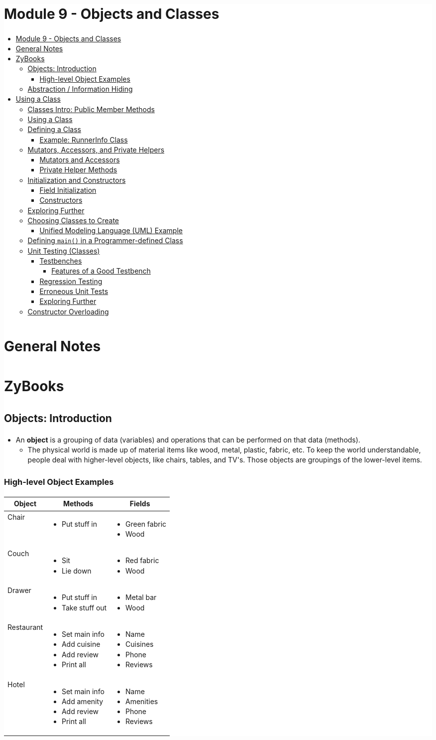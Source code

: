 # Module 9 - Objects and Classes


* [Module 9 - Objects and Classes](#module-9---objects-and-classes)
* [General Notes](#general-notes)
* [ZyBooks](#zybooks)
  * [Objects: Introduction](#objects--introduction)
    * [High-level Object Examples](#high-level-object-examples)
  * [Abstraction / Information Hiding](#abstraction--information-hiding)
* [Using a Class](#using-a-class)
  * [Classes Intro: Public Member Methods](#classes-intro--public-member-methods)
  * [Using a Class](#using-a-class-1)
  * [Defining a Class](#defining-a-class)
    * [Example: RunnerInfo Class](#example--runnerinfo-class)
  * [Mutators, Accessors, and Private Helpers](#mutators-accessors-and-private-helpers)
    * [Mutators and Accessors](#mutators-and-accessors)
    * [Private Helper Methods](#private-helper-methods)
  * [Initialization and Constructors](#initialization-and-constructors)
    * [Field Initialization](#field-initialization)
    * [Constructors](#constructors)
  * [Exploring Further](#exploring-further)
  * [Choosing Classes to Create](#choosing-classes-to-create)
    * [Unified Modeling Language (UML) Example](#unified-modeling-language--uml--example)
  * [Defining `main()` in a Programmer-defined Class](#defining-main-in-a-programmer-defined-class)
  * [Unit Testing (Classes)](#unit-testing--classes-)
    * [Testbenches](#testbenches)
      * [Features of a Good Testbench](#features-of-a-good-testbench)
    * [Regression Testing](#regression-testing)
    * [Erroneous Unit Tests](#erroneous-unit-tests)
    * [Exploring Further](#exploring-further-1)
  * [Constructor Overloading](#constructor-overloading)


# General Notes

# ZyBooks

## Objects: Introduction

- An **object** is a grouping of data (variables) and operations that can be
  performed on that data (methods).
    - The physical world is made up of material items like wood, metal, plastic,
      fabric, etc. To keep the world understandable, people deal with
      higher-level objects, like chairs, tables, and TV's. Those objects are
      groupings of the lower-level items.

### High-level Object Examples

| Object     | Methods                                                                                  | Fields                                                                 |
|------------|------------------------------------------------------------------------------------------|------------------------------------------------------------------------|
| Chair      | <ul><li>Put stuff in</li></ul>                                                           | <ul><li>Green fabric</li><li>Wood</li></ul>                            |
| Couch      | <ul><li>Sit</li><li>Lie down</li></ul>                                                   | <ul><li>Red fabric</li><li>Wood</li></ul>                              |
| Drawer     | <ul><li>Put stuff in</li><li>Take stuff out</li></ul>                                    | <ul><li>Metal bar</li><li>Wood</li></ul>                               |
| Restaurant | <ul><li>Set main info</li><li>Add cuisine</li><li>Add review</li><li>Print all</li></ul> | <ul><li>Name</li><li>Cuisines</li><li>Phone</li><li>Reviews</li></ul>  |
| Hotel      | <ul><li>Set main info</li><li>Add amenity</li><li>Add review</li><li>Print all</li></ul> | <ul><li>Name</li><li>Amenities</li><li>Phone</li><li>Reviews</li></ul> |
